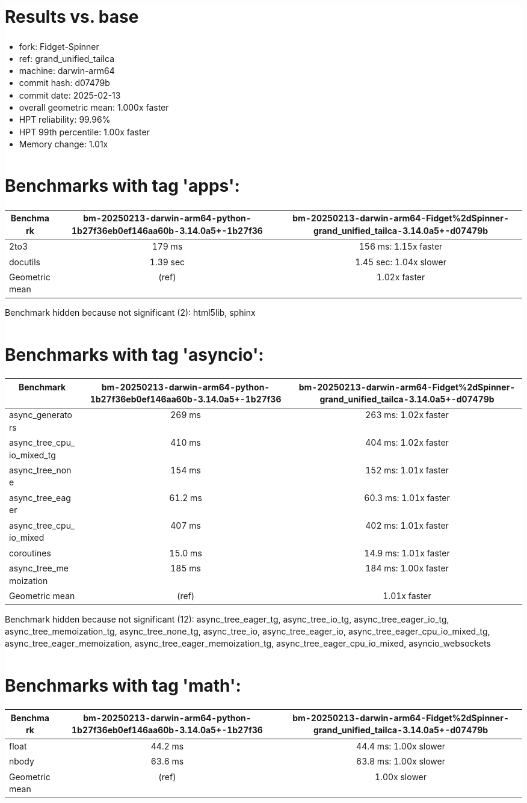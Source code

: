 # Results vs. base

- fork: Fidget-Spinner
- ref: grand_unified_tailca
- machine: darwin-arm64
- commit hash: d07479b
- commit date: 2025-02-13
- overall geometric mean: 1.000x faster
- HPT reliability: 99.96%
- HPT 99th percentile: 1.00x faster
- Memory change: 1.01x

Benchmarks with tag 'apps':
===========================

| Benchmark      | bm-20250213-darwin-arm64-python-1b27f36eb0ef146aa60b-3.14.0a5+-1b27f36 | bm-20250213-darwin-arm64-Fidget%2dSpinner-grand_unified_tailca-3.14.0a5+-d07479b |
|----------------|:----------------------------------------------------------------------:|:--------------------------------------------------------------------------------:|
| 2to3           | 179 ms                                                                 | 156 ms: 1.15x faster                                                             |
| docutils       | 1.39 sec                                                               | 1.45 sec: 1.04x slower                                                           |
| Geometric mean | (ref)                                                                  | 1.02x faster                                                                     |

Benchmark hidden because not significant (2): html5lib, sphinx

Benchmarks with tag 'asyncio':
==============================

| Benchmark                  | bm-20250213-darwin-arm64-python-1b27f36eb0ef146aa60b-3.14.0a5+-1b27f36 | bm-20250213-darwin-arm64-Fidget%2dSpinner-grand_unified_tailca-3.14.0a5+-d07479b |
|----------------------------|:----------------------------------------------------------------------:|:--------------------------------------------------------------------------------:|
| async_generators           | 269 ms                                                                 | 263 ms: 1.02x faster                                                             |
| async_tree_cpu_io_mixed_tg | 410 ms                                                                 | 404 ms: 1.02x faster                                                             |
| async_tree_none            | 154 ms                                                                 | 152 ms: 1.01x faster                                                             |
| async_tree_eager           | 61.2 ms                                                                | 60.3 ms: 1.01x faster                                                            |
| async_tree_cpu_io_mixed    | 407 ms                                                                 | 402 ms: 1.01x faster                                                             |
| coroutines                 | 15.0 ms                                                                | 14.9 ms: 1.01x faster                                                            |
| async_tree_memoization     | 185 ms                                                                 | 184 ms: 1.00x faster                                                             |
| Geometric mean             | (ref)                                                                  | 1.01x faster                                                                     |

Benchmark hidden because not significant (12): async_tree_eager_tg, async_tree_io_tg, async_tree_eager_io_tg, async_tree_memoization_tg, async_tree_none_tg, async_tree_io, async_tree_eager_io, async_tree_eager_cpu_io_mixed_tg, async_tree_eager_memoization, async_tree_eager_memoization_tg, async_tree_eager_cpu_io_mixed, asyncio_websockets

Benchmarks with tag 'math':
===========================

| Benchmark      | bm-20250213-darwin-arm64-python-1b27f36eb0ef146aa60b-3.14.0a5+-1b27f36 | bm-20250213-darwin-arm64-Fidget%2dSpinner-grand_unified_tailca-3.14.0a5+-d07479b |
|----------------|:----------------------------------------------------------------------:|:--------------------------------------------------------------------------------:|
| float          | 44.2 ms                                                                | 44.4 ms: 1.00x slower                                                            |
| nbody          | 63.6 ms                                                                | 63.8 ms: 1.00x slower                                                            |
| Geometric mean | (ref)                                                                  | 1.00x slower                                                                     |
